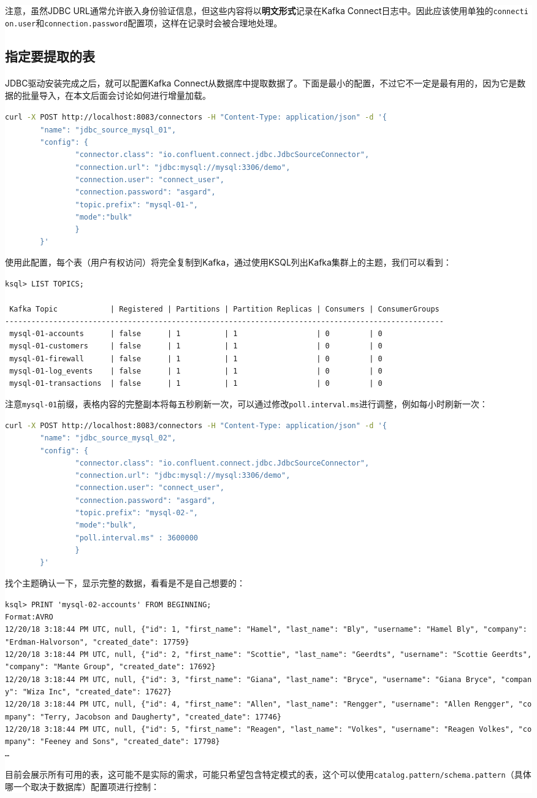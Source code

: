 注意，虽然JDBC URL通常允许嵌入身份验证信息，但这些内容将以**明文形式**记录在Kafka Connect日志中。因此应该使用单独的`connection.user`和`connection.password`配置项，这样在记录时会被合理地处理。

## 指定要提取的表

JDBC驱动安装完成之后，就可以配置Kafka Connect从数据库中提取数据了。下面是最小的配置，不过它不一定是最有用的，因为它是数据的批量导入，在本文后面会讨论如何进行增量加载。
```bash
curl -X POST http://localhost:8083/connectors -H "Content-Type: application/json" -d '{
        "name": "jdbc_source_mysql_01",
        "config": {
                "connector.class": "io.confluent.connect.jdbc.JdbcSourceConnector",
                "connection.url": "jdbc:mysql://mysql:3306/demo",
                "connection.user": "connect_user",
                "connection.password": "asgard",
                "topic.prefix": "mysql-01-",
                "mode":"bulk"
                }
        }'
```
使用此配置，每个表（用户有权访问）将完全复制到Kafka，通过使用KSQL列出Kafka集群上的主题，我们可以看到：
```
ksql> LIST TOPICS;

 Kafka Topic            | Registered | Partitions | Partition Replicas | Consumers | ConsumerGroups
----------------------------------------------------------------------------------------------------
 mysql-01-accounts      | false      | 1          | 1                  | 0         | 0
 mysql-01-customers     | false      | 1          | 1                  | 0         | 0
 mysql-01-firewall      | false      | 1          | 1                  | 0         | 0
 mysql-01-log_events    | false      | 1          | 1                  | 0         | 0
 mysql-01-transactions  | false      | 1          | 1                  | 0         | 0
```
注意`mysql-01`前缀，表格内容的完整副本将每五秒刷新一次，可以通过修改`poll.interval.ms`进行调整，例如每小时刷新一次：
```bash
curl -X POST http://localhost:8083/connectors -H "Content-Type: application/json" -d '{
        "name": "jdbc_source_mysql_02",
        "config": {
                "connector.class": "io.confluent.connect.jdbc.JdbcSourceConnector",
                "connection.url": "jdbc:mysql://mysql:3306/demo",
                "connection.user": "connect_user",
                "connection.password": "asgard",
                "topic.prefix": "mysql-02-",
                "mode":"bulk",
                "poll.interval.ms" : 3600000
                }
        }'
```
找个主题确认一下，显示完整的数据，看看是不是自己想要的：
```
ksql> PRINT 'mysql-02-accounts' FROM BEGINNING;
Format:AVRO
12/20/18 3:18:44 PM UTC, null, {"id": 1, "first_name": "Hamel", "last_name": "Bly", "username": "Hamel Bly", "company": "Erdman-Halvorson", "created_date": 17759}
12/20/18 3:18:44 PM UTC, null, {"id": 2, "first_name": "Scottie", "last_name": "Geerdts", "username": "Scottie Geerdts", "company": "Mante Group", "created_date": 17692}
12/20/18 3:18:44 PM UTC, null, {"id": 3, "first_name": "Giana", "last_name": "Bryce", "username": "Giana Bryce", "company": "Wiza Inc", "created_date": 17627}
12/20/18 3:18:44 PM UTC, null, {"id": 4, "first_name": "Allen", "last_name": "Rengger", "username": "Allen Rengger", "company": "Terry, Jacobson and Daugherty", "created_date": 17746}
12/20/18 3:18:44 PM UTC, null, {"id": 5, "first_name": "Reagen", "last_name": "Volkes", "username": "Reagen Volkes", "company": "Feeney and Sons", "created_date": 17798}
…
```
目前会展示所有可用的表，这可能不是实际的需求，可能只希望包含特定模式的表，这个可以使用`catalog.pattern/schema.pattern`（具体哪一个取决于数据库）配置项进行控制：
```bash
```